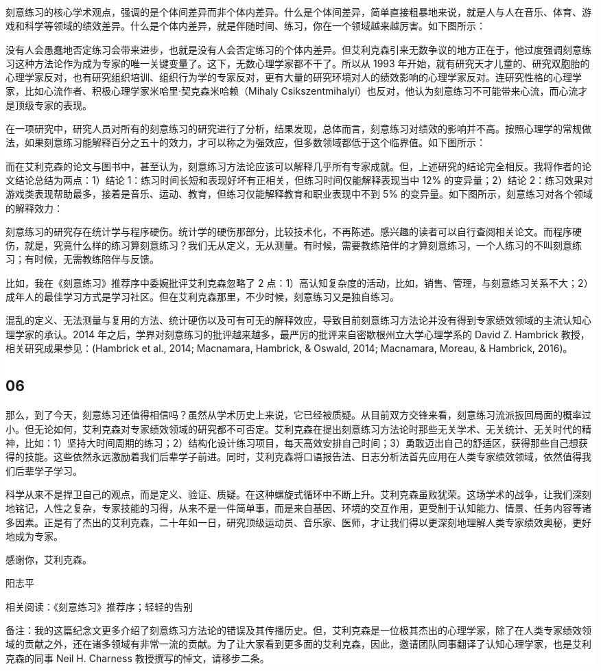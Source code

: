 刻意练习的核心学术观点，强调的是个体间差异而非个体内差异。什么是个体间差异，简单直接粗暴地来说，就是人与人在音乐、体育、游戏和科学等领域的绩效差异。什么是个体内差异，就是伴随时间、练习，你在一个领域越来越厉害。如下图所示：

没有人会愚蠢地否定练习会带来进步，也就是没有人会否定练习的个体内差异。但艾利克森引来无数争议的地方正在于，他过度强调刻意练习这种方法论作为成为专家的唯一关键变量了。这下，无数心理学家都不干了。所以从 1993 年开始，就有研究天才儿童的、研究双胞胎的心理学家反对，也有研究组织培训、组织行为学的专家反对，更有大量的研究环境对人的绩效影响的心理学家反对。连研究性格的心理学家，比如心流作者、积极心理学家米哈里·契克森米哈赖（Mihaly Csikszentmihalyi）也反对，他认为刻意练习不可能带来心流，而心流才是顶级专家的表现。

在一项研究中，研究人员对所有的刻意练习的研究进行了分析，结果发现，总体而言，刻意练习对绩效的影响并不高。按照心理学的常规做法，如果刻意练习能解释百分之五十的效力，才可以称之为强效应，但多数领域都低于这个临界值。如下图所示：

而在艾利克森的论文与图书中，甚至认为，刻意练习方法论应该可以解释几乎所有专家成就。但，上述研究的结论完全相反。我将作者的论文结论总结为两点：1）结论 1：练习时间长短和表现好坏有正相关，但练习时间仅能解释表现当中 12% 的变异量；2）结论 2：练习效果对游戏类表现帮助最多，接着是音乐、运动、教育，但练习仅能解释教育和职业表现中不到 5% 的变异量。如下图所示，刻意练习对各个领域的解释效力：

刻意练习的研究存在统计学与程序硬伤。统计学的硬伤那部分，比较技术化，不再陈述。感兴趣的读者可以自行查阅相关论文。而程序硬伤，就是，究竟什么样的练习算刻意练习？我们无从定义，无从测量。有时候，需要教练陪伴的才算刻意练习，一个人练习的不叫刻意练习；有时候，无需教练陪伴与反馈。

比如，我在《刻意练习》推荐序中委婉批评艾利克森忽略了 2 点：1）高认知复杂度的活动，比如，销售、管理，与刻意练习关系不大；2）成年人的最佳学习方式是学习社区。但在艾利克森那里，不少时候，刻意练习又是独自练习。

混乱的定义、无法测量与复用的方法、统计硬伤以及可有可无的解释效应，导致目前刻意练习方法论并没有得到专家绩效领域的主流认知心理学家的承认。2014 年之后，学界对刻意练习的批评越来越多，最严厉的批评来自密歇根州立大学心理学系的 David Z. Hambrick 教授，相关研究成果参见：(Hambrick et al., 2014; Macnamara, Hambrick, & Oswald, 2014; Macnamara, Moreau, & Hambrick, 2016)。

## 06

那么，到了今天，刻意练习还值得相信吗？虽然从学术历史上来说，它已经被质疑。从目前双方交锋来看，刻意练习流派扳回局面的概率过小。但无论如何，艾利克森对专家绩效领域的研究都不可否定。艾利克森在提出刻意练习方法论时那些无关学术、无关统计、无关时代的精神，比如：1）坚持大时间周期的练习；2）结构化设计练习项目，每天高效安排自己时间；3）勇敢迈出自己的舒适区，获得那些自己想获得的技能。这些依然永远激励着我们后辈学子前进。同时，艾利克森将口语报告法、日志分析法首先应用在人类专家绩效领域，依然值得我们后辈学子学习。

科学从来不是捍卫自己的观点，而是定义、验证、质疑。在这种螺旋式循环中不断上升。艾利克森虽败犹荣。这场学术的战争，让我们深刻地铭记，人性之复杂，专家技能的习得，从来不是一件简单事，而是来自基因、环境的交互作用，更受制于认知能力、情景、任务内容等诸多因素。正是有了杰出的艾利克森，二十年如一日，研究顶级运动员、音乐家、医师，才让我们得以更深刻地理解人类专家绩效奥秘，更好地成为专家。

感谢你，艾利克森。

阳志平

相关阅读：《刻意练习》推荐序；轻轻的告别

备注：我的这篇纪念文更多介绍了刻意练习方法论的错误及其传播历史。但，艾利克森是一位极其杰出的心理学家，除了在人类专家绩效领域的贡献之外，还在诸多领域有非常一流的贡献。为了让大家看到更多面的艾利克森，因此，邀请团队同事翻译了认知心理学家，也是艾利克森的同事 Neil H. Charness 教授撰写的悼文，请移步二条。

